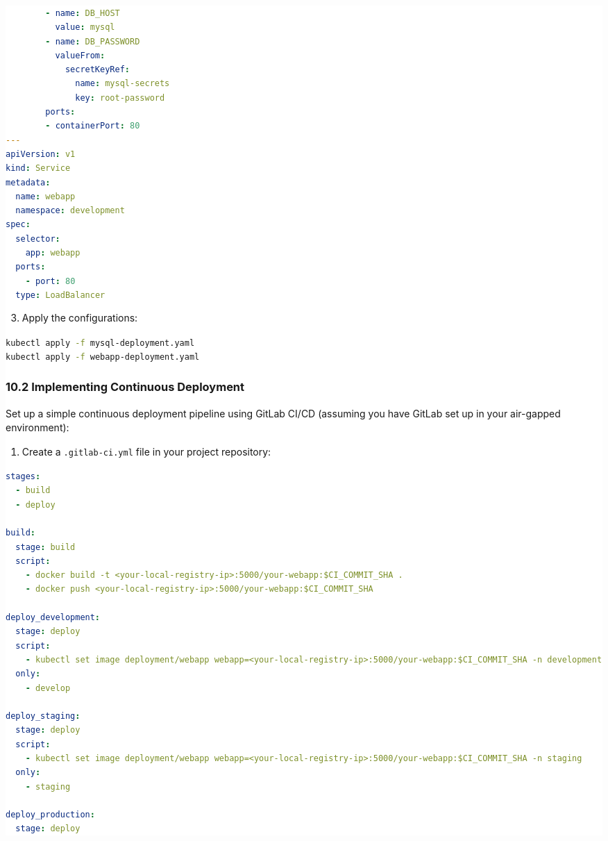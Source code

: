 ```yaml
        - name: DB_HOST
          value: mysql
        - name: DB_PASSWORD
          valueFrom:
            secretKeyRef:
              name: mysql-secrets
              key: root-password
        ports:
        - containerPort: 80
---
apiVersion: v1
kind: Service
metadata:
  name: webapp
  namespace: development
spec:
  selector:
    app: webapp
  ports:
    - port: 80
  type: LoadBalancer
```

3. Apply the configurations:

```bash
kubectl apply -f mysql-deployment.yaml
kubectl apply -f webapp-deployment.yaml
```

### 10.2 Implementing Continuous Deployment

Set up a simple continuous deployment pipeline using GitLab CI/CD (assuming you have GitLab set up in your air-gapped environment):

1. Create a `.gitlab-ci.yml` file in your project repository:

```yaml
stages:
  - build
  - deploy

build:
  stage: build
  script:
    - docker build -t <your-local-registry-ip>:5000/your-webapp:$CI_COMMIT_SHA .
    - docker push <your-local-registry-ip>:5000/your-webapp:$CI_COMMIT_SHA

deploy_development:
  stage: deploy
  script:
    - kubectl set image deployment/webapp webapp=<your-local-registry-ip>:5000/your-webapp:$CI_COMMIT_SHA -n development
  only:
    - develop

deploy_staging:
  stage: deploy
  script:
    - kubectl set image deployment/webapp webapp=<your-local-registry-ip>:5000/your-webapp:$CI_COMMIT_SHA -n staging
  only:
    - staging

deploy_production:
  stage: deploy
```